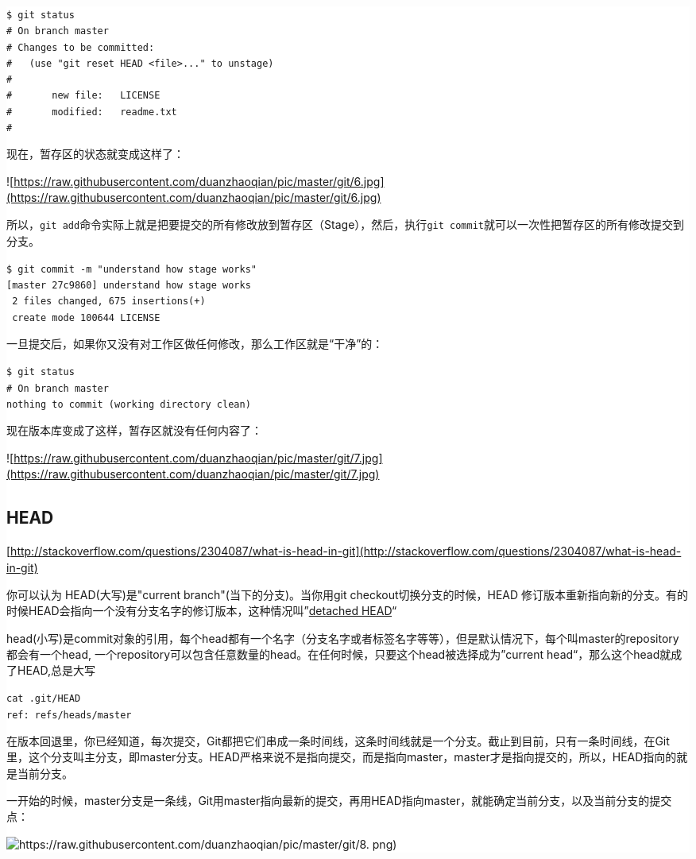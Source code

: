 ```
$ git status
# On branch master
# Changes to be committed:
#   (use "git reset HEAD <file>..." to unstage)
#
#       new file:   LICENSE
#       modified:   readme.txt
#
```
现在，暂存区的状态就变成这样了：

![https://raw.githubusercontent.com/duanzhaoqian/pic/master/git/6.jpg](https://raw.githubusercontent.com/duanzhaoqian/pic/master/git/6.jpg)

所以，`git add`命令实际上就是把要提交的所有修改放到暂存区（Stage），然后，执行`git commit`就可以一次性把暂存区的所有修改提交到分支。

```
$ git commit -m "understand how stage works"
[master 27c9860] understand how stage works
 2 files changed, 675 insertions(+)
 create mode 100644 LICENSE
```

一旦提交后，如果你又没有对工作区做任何修改，那么工作区就是“干净”的：

```
$ git status
# On branch master
nothing to commit (working directory clean)
```

现在版本库变成了这样，暂存区就没有任何内容了：

![https://raw.githubusercontent.com/duanzhaoqian/pic/master/git/7.jpg](https://raw.githubusercontent.com/duanzhaoqian/pic/master/git/7.jpg)

## HEAD

[http://stackoverflow.com/questions/2304087/what-is-head-in-git](http://stackoverflow.com/questions/2304087/what-is-head-in-git)

你可以认为 HEAD(大写)是"current branch"(当下的分支)。当你用git checkout切换分支的时候，HEAD 修订版本重新指向新的分支。有的时候HEAD会指向一个没有分支名字的修订版本，这种情况叫”[detached HEAD](https://git-scm.com/docs/git-checkout#_detached_head)“

head(小写)是commit对象的引用，每个head都有一个名字（分支名字或者标签名字等等），但是默认情况下，每个叫master的repository都会有一个head, 一个repository可以包含任意数量的head。在任何时候，只要这个head被选择成为”current head“，那么这个head就成了HEAD,总是大写

```
cat .git/HEAD
ref: refs/heads/master
```

在版本回退里，你已经知道，每次提交，Git都把它们串成一条时间线，这条时间线就是一个分支。截止到目前，只有一条时间线，在Git里，这个分支叫主分支，即master分支。HEAD严格来说不是指向提交，而是指向master，master才是指向提交的，所以，HEAD指向的就是当前分支。

一开始的时候，master分支是一条线，Git用master指向最新的提交，再用HEAD指向master，就能确定当前分支，以及当前分支的提交点：

![https://raw.githubusercontent.com/duanzhaoqian/pic/master/git/8. png)](https://raw.githubusercontent.com/duanzhaoqian/pic/master/git/8.png)

